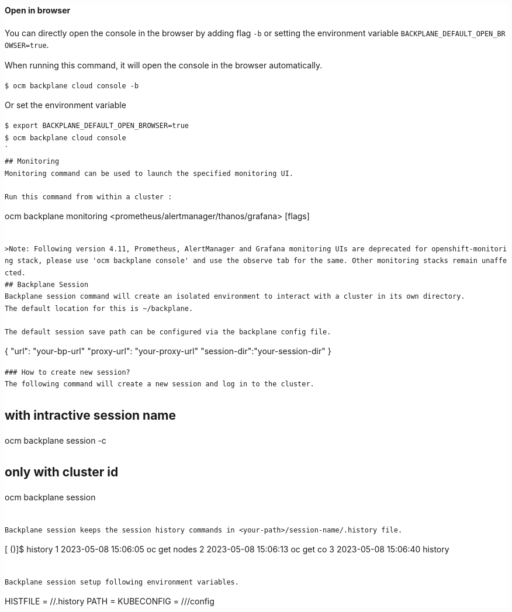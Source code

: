   #### Open in browser

  You can directly open the console in the browser by adding flag `-b` or setting the environment variable `BACKPLANE_DEFAULT_OPEN_BROWSER=true`.
  
  When running this command, it will open the console in the browser automatically.

  ```
  $ ocm backplane cloud console -b
  ```

  Or set the environment variable

  ```
  $ export BACKPLANE_DEFAULT_OPEN_BROWSER=true
  $ ocm backplane cloud console
  `
## Monitoring
Monitoring command can be used to launch the specified monitoring UI.

Run this command from within a cluster :

```
ocm backplane monitoring <prometheus/alertmanager/thanos/grafana> [flags]
```

>Note: Following version 4.11, Prometheus, AlertManager and Grafana monitoring UIs are deprecated for openshift-monitoring stack, please use 'ocm backplane console' and use the observe tab for the same. Other monitoring stacks remain unaffected.
## Backplane Session 
Backplane session command will create an isolated environment to interact with a cluster in its own directory. 
The default location for this is ~/backplane. 

The default session save path can be configured via the backplane config file. 
```
{
   "url": "your-bp-url"
   "proxy-url": "your-proxy-url"
   "session-dir":"your-session-dir"
}
```
### How to create new session?
The following command will create a new session and log in to the cluster.
```
## with intractive session name 
ocm backplane session <session-name> -c <cluster-id>

## only with cluster id
ocm backplane session <cluster-id> 
```

Backplane session keeps the session history commands in <your-path>/session-name/.history file.

```
[ <session-name> (<cluster-info-PS1>)]$ history 
    1  2023-05-08 15:06:05 oc get nodes
    2  2023-05-08 15:06:13 oc get co
    3  2023-05-08 15:06:40 history 
```

Backplane session setup following environment variables.
```
HISTFILE    = <your-session-path>/<session-name>/.history
PATH        = <your-os-path>
KUBECONFIG  = <your-session-path>/<session-name>/<cluster-id>/config